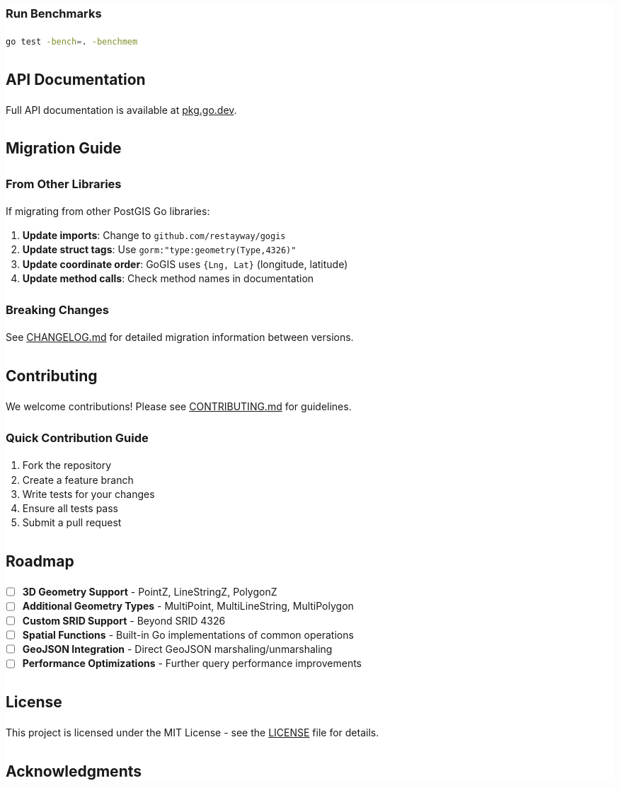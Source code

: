 ### Run Benchmarks
```bash
go test -bench=. -benchmem
```

## API Documentation

Full API documentation is available at [pkg.go.dev](https://pkg.go.dev/github.com/restayway/gogis).

## Migration Guide

### From Other Libraries

If migrating from other PostGIS Go libraries:

1. **Update imports**: Change to `github.com/restayway/gogis`
2. **Update struct tags**: Use `gorm:"type:geometry(Type,4326)"`
3. **Update coordinate order**: GoGIS uses `{Lng, Lat}` (longitude, latitude)
4. **Update method calls**: Check method names in documentation

### Breaking Changes

See [CHANGELOG.md](CHANGELOG.md) for detailed migration information between versions.

## Contributing

We welcome contributions! Please see [CONTRIBUTING.md](CONTRIBUTING.md) for guidelines.

### Quick Contribution Guide

1. Fork the repository
2. Create a feature branch
3. Write tests for your changes
4. Ensure all tests pass
5. Submit a pull request

## Roadmap

- [ ] **3D Geometry Support** - PointZ, LineStringZ, PolygonZ
- [ ] **Additional Geometry Types** - MultiPoint, MultiLineString, MultiPolygon
- [ ] **Custom SRID Support** - Beyond SRID 4326
- [ ] **Spatial Functions** - Built-in Go implementations of common operations
- [ ] **GeoJSON Integration** - Direct GeoJSON marshaling/unmarshaling
- [ ] **Performance Optimizations** - Further query performance improvements

## License

This project is licensed under the MIT License - see the [LICENSE](LICENSE) file for details.

## Acknowledgments
